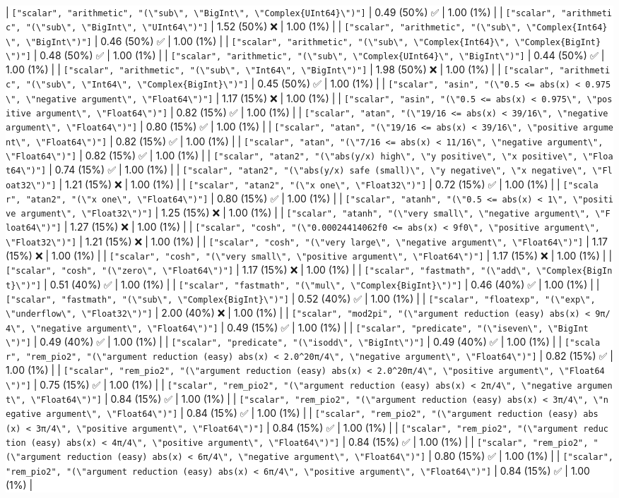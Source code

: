 | `["scalar", "arithmetic", "(\"sub\", \"BigInt\", \"Complex{UInt64}\")"]` | 0.49 (50%) :white_check_mark: | 1.00 (1%)  |
| `["scalar", "arithmetic", "(\"sub\", \"BigInt\", \"UInt64\")"]` | 1.52 (50%) :x: | 1.00 (1%)  |
| `["scalar", "arithmetic", "(\"sub\", \"Complex{Int64}\", \"BigInt\")"]` | 0.46 (50%) :white_check_mark: | 1.00 (1%)  |
| `["scalar", "arithmetic", "(\"sub\", \"Complex{Int64}\", \"Complex{BigInt}\")"]` | 0.48 (50%) :white_check_mark: | 1.00 (1%)  |
| `["scalar", "arithmetic", "(\"sub\", \"Complex{UInt64}\", \"BigInt\")"]` | 0.44 (50%) :white_check_mark: | 1.00 (1%)  |
| `["scalar", "arithmetic", "(\"sub\", \"Int64\", \"BigInt\")"]` | 1.98 (50%) :x: | 1.00 (1%)  |
| `["scalar", "arithmetic", "(\"sub\", \"Int64\", \"Complex{BigInt}\")"]` | 0.45 (50%) :white_check_mark: | 1.00 (1%)  |
| `["scalar", "asin", "(\"0.5 <= abs(x) < 0.975\", \"negative argument\", \"Float64\")"]` | 1.17 (15%) :x: | 1.00 (1%)  |
| `["scalar", "asin", "(\"0.5 <= abs(x) < 0.975\", \"positive argument\", \"Float64\")"]` | 0.82 (15%) :white_check_mark: | 1.00 (1%)  |
| `["scalar", "atan", "(\"19/16 <= abs(x) < 39/16\", \"negative argument\", \"Float64\")"]` | 0.80 (15%) :white_check_mark: | 1.00 (1%)  |
| `["scalar", "atan", "(\"19/16 <= abs(x) < 39/16\", \"positive argument\", \"Float64\")"]` | 0.82 (15%) :white_check_mark: | 1.00 (1%)  |
| `["scalar", "atan", "(\"7/16 <= abs(x) < 11/16\", \"negative argument\", \"Float64\")"]` | 0.82 (15%) :white_check_mark: | 1.00 (1%)  |
| `["scalar", "atan2", "(\"abs(y/x) high\", \"y positive\", \"x positive\", \"Float64\")"]` | 0.74 (15%) :white_check_mark: | 1.00 (1%)  |
| `["scalar", "atan2", "(\"abs(y/x) safe (small)\", \"y negative\", \"x negative\", \"Float32\")"]` | 1.21 (15%) :x: | 1.00 (1%)  |
| `["scalar", "atan2", "(\"x one\", \"Float32\")"]` | 0.72 (15%) :white_check_mark: | 1.00 (1%)  |
| `["scalar", "atan2", "(\"x one\", \"Float64\")"]` | 0.80 (15%) :white_check_mark: | 1.00 (1%)  |
| `["scalar", "atanh", "(\"0.5 <= abs(x) < 1\", \"positive argument\", \"Float32\")"]` | 1.25 (15%) :x: | 1.00 (1%)  |
| `["scalar", "atanh", "(\"very small\", \"negative argument\", \"Float64\")"]` | 1.27 (15%) :x: | 1.00 (1%)  |
| `["scalar", "cosh", "(\"0.00024414062f0 <= abs(x) < 9f0\", \"positive argument\", \"Float32\")"]` | 1.21 (15%) :x: | 1.00 (1%)  |
| `["scalar", "cosh", "(\"very large\", \"negative argument\", \"Float64\")"]` | 1.17 (15%) :x: | 1.00 (1%)  |
| `["scalar", "cosh", "(\"very small\", \"positive argument\", \"Float64\")"]` | 1.17 (15%) :x: | 1.00 (1%)  |
| `["scalar", "cosh", "(\"zero\", \"Float64\")"]` | 1.17 (15%) :x: | 1.00 (1%)  |
| `["scalar", "fastmath", "(\"add\", \"Complex{BigInt}\")"]` | 0.51 (40%) :white_check_mark: | 1.00 (1%)  |
| `["scalar", "fastmath", "(\"mul\", \"Complex{BigInt}\")"]` | 0.46 (40%) :white_check_mark: | 1.00 (1%)  |
| `["scalar", "fastmath", "(\"sub\", \"Complex{BigInt}\")"]` | 0.52 (40%) :white_check_mark: | 1.00 (1%)  |
| `["scalar", "floatexp", "(\"exp\", \"underflow\", \"Float32\")"]` | 2.00 (40%) :x: | 1.00 (1%)  |
| `["scalar", "mod2pi", "(\"argument reduction (easy) abs(x) < 9π/4\", \"negative argument\", \"Float64\")"]` | 0.49 (15%) :white_check_mark: | 1.00 (1%)  |
| `["scalar", "predicate", "(\"iseven\", \"BigInt\")"]` | 0.49 (40%) :white_check_mark: | 1.00 (1%)  |
| `["scalar", "predicate", "(\"isodd\", \"BigInt\")"]` | 0.49 (40%) :white_check_mark: | 1.00 (1%)  |
| `["scalar", "rem_pio2", "(\"argument reduction (easy) abs(x) < 2.0^20π/4\", \"negative argument\", \"Float64\")"]` | 0.82 (15%) :white_check_mark: | 1.00 (1%)  |
| `["scalar", "rem_pio2", "(\"argument reduction (easy) abs(x) < 2.0^20π/4\", \"positive argument\", \"Float64\")"]` | 0.75 (15%) :white_check_mark: | 1.00 (1%)  |
| `["scalar", "rem_pio2", "(\"argument reduction (easy) abs(x) < 2π/4\", \"negative argument\", \"Float64\")"]` | 0.84 (15%) :white_check_mark: | 1.00 (1%)  |
| `["scalar", "rem_pio2", "(\"argument reduction (easy) abs(x) < 3π/4\", \"negative argument\", \"Float64\")"]` | 0.84 (15%) :white_check_mark: | 1.00 (1%)  |
| `["scalar", "rem_pio2", "(\"argument reduction (easy) abs(x) < 3π/4\", \"positive argument\", \"Float64\")"]` | 0.84 (15%) :white_check_mark: | 1.00 (1%)  |
| `["scalar", "rem_pio2", "(\"argument reduction (easy) abs(x) < 4π/4\", \"positive argument\", \"Float64\")"]` | 0.84 (15%) :white_check_mark: | 1.00 (1%)  |
| `["scalar", "rem_pio2", "(\"argument reduction (easy) abs(x) < 6π/4\", \"negative argument\", \"Float64\")"]` | 0.80 (15%) :white_check_mark: | 1.00 (1%)  |
| `["scalar", "rem_pio2", "(\"argument reduction (easy) abs(x) < 6π/4\", \"positive argument\", \"Float64\")"]` | 0.84 (15%) :white_check_mark: | 1.00 (1%)  |